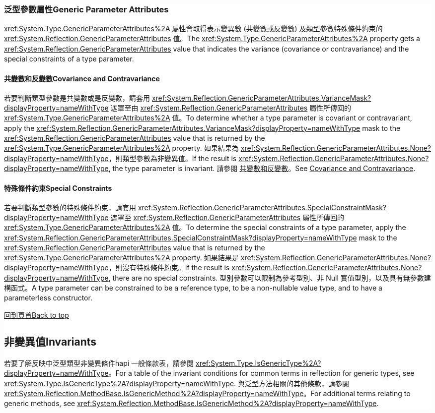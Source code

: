 ### <a name="generic-parameter-attributes"></a><span data-ttu-id="e428e-174">泛型參數屬性</span><span class="sxs-lookup"><span data-stu-id="e428e-174">Generic Parameter Attributes</span></span>  
 <span data-ttu-id="e428e-175"><xref:System.Type.GenericParameterAttributes%2A> 屬性會取得表示變異數 (共變數或反變數) 及類型參數特殊條件約束的 <xref:System.Reflection.GenericParameterAttributes> 值。</span><span class="sxs-lookup"><span data-stu-id="e428e-175">The <xref:System.Type.GenericParameterAttributes%2A> property gets a <xref:System.Reflection.GenericParameterAttributes> value that indicates the variance (covariance or contravariance) and the special constraints of a type parameter.</span></span>  
  
#### <a name="covariance-and-contravariance"></a><span data-ttu-id="e428e-176">共變數和反變數</span><span class="sxs-lookup"><span data-stu-id="e428e-176">Covariance and Contravariance</span></span>  
 <span data-ttu-id="e428e-177">若要判斷類型參數是共變數或是反變數，請套用 <xref:System.Reflection.GenericParameterAttributes.VarianceMask?displayProperty=nameWithType> 遮罩至由 <xref:System.Reflection.GenericParameterAttributes> 屬性所傳回的 <xref:System.Type.GenericParameterAttributes%2A> 值。</span><span class="sxs-lookup"><span data-stu-id="e428e-177">To determine whether a type parameter is covariant or contravariant, apply the <xref:System.Reflection.GenericParameterAttributes.VarianceMask?displayProperty=nameWithType> mask to the <xref:System.Reflection.GenericParameterAttributes> value that is returned by the <xref:System.Type.GenericParameterAttributes%2A> property.</span></span> <span data-ttu-id="e428e-178">如果結果為 <xref:System.Reflection.GenericParameterAttributes.None?displayProperty=nameWithType>，則類型參數為非變異值。</span><span class="sxs-lookup"><span data-stu-id="e428e-178">If the result is <xref:System.Reflection.GenericParameterAttributes.None?displayProperty=nameWithType>, the type parameter is invariant.</span></span> <span data-ttu-id="e428e-179">請參閱 [共變數和反變數](../../standard/generics/covariance-and-contravariance.md)。</span><span class="sxs-lookup"><span data-stu-id="e428e-179">See [Covariance and Contravariance](../../standard/generics/covariance-and-contravariance.md).</span></span>  
  
#### <a name="special-constraints"></a><span data-ttu-id="e428e-180">特殊條件約束</span><span class="sxs-lookup"><span data-stu-id="e428e-180">Special Constraints</span></span>  
 <span data-ttu-id="e428e-181">若要判斷類型參數的特殊條件約束，請套用 <xref:System.Reflection.GenericParameterAttributes.SpecialConstraintMask?displayProperty=nameWithType> 遮罩至 <xref:System.Reflection.GenericParameterAttributes> 屬性所傳回的 <xref:System.Type.GenericParameterAttributes%2A> 值。</span><span class="sxs-lookup"><span data-stu-id="e428e-181">To determine the special constraints of a type parameter, apply the <xref:System.Reflection.GenericParameterAttributes.SpecialConstraintMask?displayProperty=nameWithType> mask to the <xref:System.Reflection.GenericParameterAttributes> value that is returned by the <xref:System.Type.GenericParameterAttributes%2A> property.</span></span> <span data-ttu-id="e428e-182">如果結果是 <xref:System.Reflection.GenericParameterAttributes.None?displayProperty=nameWithType>，則沒有特殊條件約束。</span><span class="sxs-lookup"><span data-stu-id="e428e-182">If the result is <xref:System.Reflection.GenericParameterAttributes.None?displayProperty=nameWithType>, there are no special constraints.</span></span> <span data-ttu-id="e428e-183">型別參數可以限制為參考型別、非 Null 實值型別，以及具有無參數建構函式。</span><span class="sxs-lookup"><span data-stu-id="e428e-183">A type parameter can be constrained to be a reference type, to be a non-nullable value type, and to have a parameterless constructor.</span></span>  
  
 [<span data-ttu-id="e428e-184">回到頁首</span><span class="sxs-lookup"><span data-stu-id="e428e-184">Back to top</span></span>](#top)  
  
<a name="invariants"></a>   
## <a name="invariants"></a><span data-ttu-id="e428e-185">非變異值</span><span class="sxs-lookup"><span data-stu-id="e428e-185">Invariants</span></span>  
 <span data-ttu-id="e428e-186">若要了解反映中泛型類型非變異條件hapi 一般條款表，請參閱 <xref:System.Type.IsGenericType%2A?displayProperty=nameWithType>。</span><span class="sxs-lookup"><span data-stu-id="e428e-186">For a table of the invariant conditions for common terms in reflection for generic types, see <xref:System.Type.IsGenericType%2A?displayProperty=nameWithType>.</span></span> <span data-ttu-id="e428e-187">與泛型方法相關的其他條款，請參閱 <xref:System.Reflection.MethodBase.IsGenericMethod%2A?displayProperty=nameWithType>。</span><span class="sxs-lookup"><span data-stu-id="e428e-187">For additional terms relating to generic methods, see <xref:System.Reflection.MethodBase.IsGenericMethod%2A?displayProperty=nameWithType>.</span></span>  
  